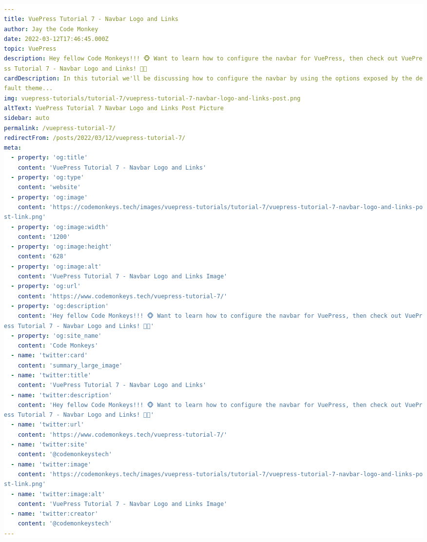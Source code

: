 ```yaml
---
title: VuePress Tutorial 7 - Navbar Logo and Links
author: Jay the Code Monkey
date: 2022-03-12T17:46:45.000Z
topic: VuePress
description: Hey fellow Code Monkeys!!! 🐵 Want to learn how to configure the navbar for VuePress, then check out VuePress Tutorial 7 - Navbar Logo and Links! 🍌🐒
cardDescription: In this tutorial we'll be discussing how to configure the navbar by using the options exposed by the default theme...
img: vuepress-tutorials/tutorial-7/vuepress-tutorial-7-navbar-logo-and-links-post.png
altText: VuePress Tutorial 7 Navbar Logo and Links Post Picture
sidebar: auto
permalink: /vuepress-tutorial-7/
redirectFrom: /posts/2022/03/12/vuepress-tutorial-7/
meta:
  - property: 'og:title'
    content: 'VuePress Tutorial 7 - Navbar Logo and Links'
  - property: 'og:type'
    content: 'website'
  - property: 'og:image'
    content: 'https://codemonkeys.tech/images/vuepress-tutorials/tutorial-7/vuepress-tutorial-7-navbar-logo-and-links-post-link.png'
  - property: 'og:image:width'
    content: '1200'
  - property: 'og:image:height'
    content: '628'
  - property: 'og:image:alt'
    content: 'VuePress Tutorial 7 - Navbar Logo and Links Image'
  - property: 'og:url'
    content: 'https://www.codemonkeys.tech/vuepress-tutorial-7/'
  - property: 'og:description'
    content: 'Hey fellow Code Monkeys!!! 🐵 Want to learn how to configure the navbar for VuePress, then check out VuePress Tutorial 7 - Navbar Logo and Links! 🍌🐒'
  - property: 'og:site_name'
    content: 'Code Monkeys'
  - name: 'twitter:card'
    content: 'summary_large_image'
  - name: 'twitter:title'
    content: 'VuePress Tutorial 7 - Navbar Logo and Links'
  - name: 'twitter:description'
    content: 'Hey fellow Code Monkeys!!! 🐵 Want to learn how to configure the navbar for VuePress, then check out VuePress Tutorial 7 - Navbar Logo and Links! 🍌🐒'
  - name: 'twitter:url'
    content: 'https://www.codemonkeys.tech/vuepress-tutorial-7/'
  - name: 'twitter:site'
    content: '@codemonkeystech'
  - name: 'twitter:image'
    content: 'https://codemonkeys.tech/images/vuepress-tutorials/tutorial-7/vuepress-tutorial-7-navbar-logo-and-links-post-link.png'
  - name: 'twitter:image:alt'
    content: 'VuePress Tutorial 7 - Navbar Logo and Links Image'
  - name: 'twitter:creator'
    content: '@codemonkeystech'
---
```
